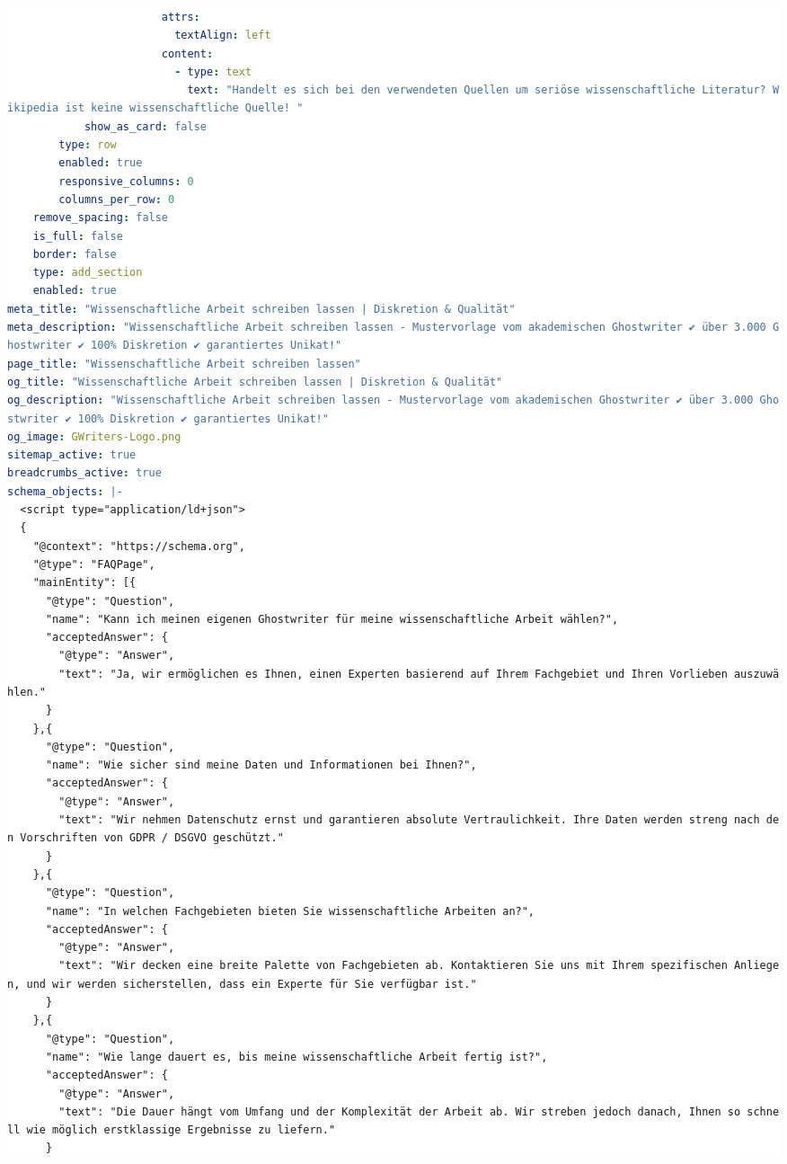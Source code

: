 ```yaml
                        attrs:
                          textAlign: left
                        content:
                          - type: text
                            text: "Handelt es sich bei den verwendeten Quellen um seriöse wissenschaftliche Literatur? Wikipedia ist keine wissenschaftliche Quelle! "
            show_as_card: false
        type: row
        enabled: true
        responsive_columns: 0
        columns_per_row: 0
    remove_spacing: false
    is_full: false
    border: false
    type: add_section
    enabled: true
meta_title: "Wissenschaftliche Arbeit schreiben lassen | Diskretion & Qualität"
meta_description: "Wissenschaftliche Arbeit schreiben lassen - Mustervorlage vom akademischen Ghostwriter ✔️ über 3.000 Ghostwriter ✔️ 100% Diskretion ✔️ garantiertes Unikat!"
page_title: "Wissenschaftliche Arbeit schreiben lassen"
og_title: "Wissenschaftliche Arbeit schreiben lassen | Diskretion & Qualität"
og_description: "Wissenschaftliche Arbeit schreiben lassen - Mustervorlage vom akademischen Ghostwriter ✔️ über 3.000 Ghostwriter ✔️ 100% Diskretion ✔️ garantiertes Unikat!"
og_image: GWriters-Logo.png
sitemap_active: true
breadcrumbs_active: true
schema_objects: |-
  <script type="application/ld+json">
  {
    "@context": "https://schema.org",
    "@type": "FAQPage",
    "mainEntity": [{
      "@type": "Question",
      "name": "Kann ich meinen eigenen Ghostwriter für meine wissenschaftliche Arbeit wählen?",
      "acceptedAnswer": {
        "@type": "Answer",
        "text": "Ja, wir ermöglichen es Ihnen, einen Experten basierend auf Ihrem Fachgebiet und Ihren Vorlieben auszuwählen."
      }
    },{
      "@type": "Question",
      "name": "Wie sicher sind meine Daten und Informationen bei Ihnen?",
      "acceptedAnswer": {
        "@type": "Answer",
        "text": "Wir nehmen Datenschutz ernst und garantieren absolute Vertraulichkeit. Ihre Daten werden streng nach den Vorschriften von GDPR / DSGVO geschützt."
      }
    },{
      "@type": "Question",
      "name": "In welchen Fachgebieten bieten Sie wissenschaftliche Arbeiten an?",
      "acceptedAnswer": {
        "@type": "Answer",
        "text": "Wir decken eine breite Palette von Fachgebieten ab. Kontaktieren Sie uns mit Ihrem spezifischen Anliegen, und wir werden sicherstellen, dass ein Experte für Sie verfügbar ist."
      }
    },{
      "@type": "Question",
      "name": "Wie lange dauert es, bis meine wissenschaftliche Arbeit fertig ist?",
      "acceptedAnswer": {
        "@type": "Answer",
        "text": "Die Dauer hängt vom Umfang und der Komplexität der Arbeit ab. Wir streben jedoch danach, Ihnen so schnell wie möglich erstklassige Ergebnisse zu liefern."
      }
```